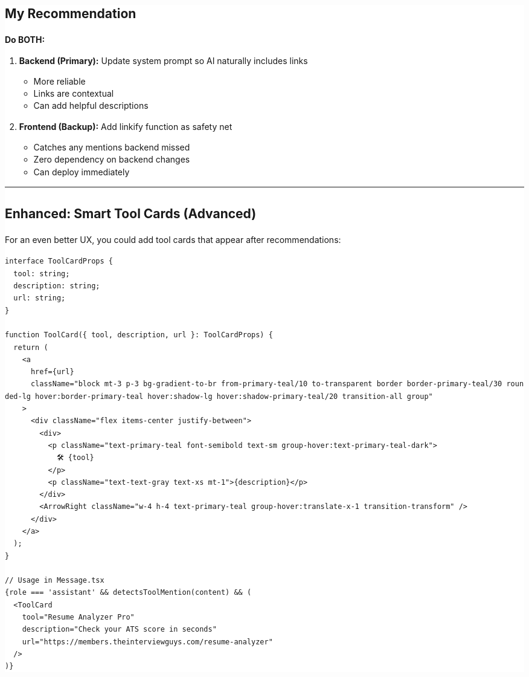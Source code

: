 
## My Recommendation

**Do BOTH:**

1. **Backend (Primary):** Update system prompt so AI naturally includes links
   - More reliable
   - Links are contextual
   - Can add helpful descriptions

2. **Frontend (Backup):** Add linkify function as safety net
   - Catches any mentions backend missed
   - Zero dependency on backend changes
   - Can deploy immediately

---

## Enhanced: Smart Tool Cards (Advanced)

For an even better UX, you could add tool cards that appear after recommendations:

```tsx
interface ToolCardProps {
  tool: string;
  description: string;
  url: string;
}

function ToolCard({ tool, description, url }: ToolCardProps) {
  return (
    <a
      href={url}
      className="block mt-3 p-3 bg-gradient-to-br from-primary-teal/10 to-transparent border border-primary-teal/30 rounded-lg hover:border-primary-teal hover:shadow-lg hover:shadow-primary-teal/20 transition-all group"
    >
      <div className="flex items-center justify-between">
        <div>
          <p className="text-primary-teal font-semibold text-sm group-hover:text-primary-teal-dark">
            🛠️ {tool}
          </p>
          <p className="text-text-gray text-xs mt-1">{description}</p>
        </div>
        <ArrowRight className="w-4 h-4 text-primary-teal group-hover:translate-x-1 transition-transform" />
      </div>
    </a>
  );
}

// Usage in Message.tsx
{role === 'assistant' && detectsToolMention(content) && (
  <ToolCard
    tool="Resume Analyzer Pro"
    description="Check your ATS score in seconds"
    url="https://members.theinterviewguys.com/resume-analyzer"
  />
)}
```
